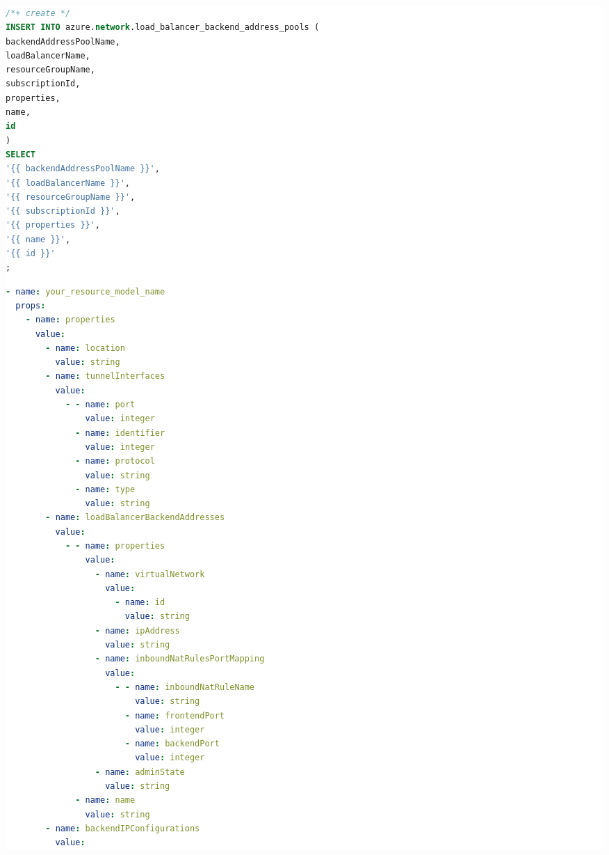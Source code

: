```sql
/*+ create */
INSERT INTO azure.network.load_balancer_backend_address_pools (
backendAddressPoolName,
loadBalancerName,
resourceGroupName,
subscriptionId,
properties,
name,
id
)
SELECT 
'{{ backendAddressPoolName }}',
'{{ loadBalancerName }}',
'{{ resourceGroupName }}',
'{{ subscriptionId }}',
'{{ properties }}',
'{{ name }}',
'{{ id }}'
;
```
</TabItem>
<TabItem value="manifest">

```yaml
- name: your_resource_model_name
  props:
    - name: properties
      value:
        - name: location
          value: string
        - name: tunnelInterfaces
          value:
            - - name: port
                value: integer
              - name: identifier
                value: integer
              - name: protocol
                value: string
              - name: type
                value: string
        - name: loadBalancerBackendAddresses
          value:
            - - name: properties
                value:
                  - name: virtualNetwork
                    value:
                      - name: id
                        value: string
                  - name: ipAddress
                    value: string
                  - name: inboundNatRulesPortMapping
                    value:
                      - - name: inboundNatRuleName
                          value: string
                        - name: frontendPort
                          value: integer
                        - name: backendPort
                          value: integer
                  - name: adminState
                    value: string
              - name: name
                value: string
        - name: backendIPConfigurations
          value:
```